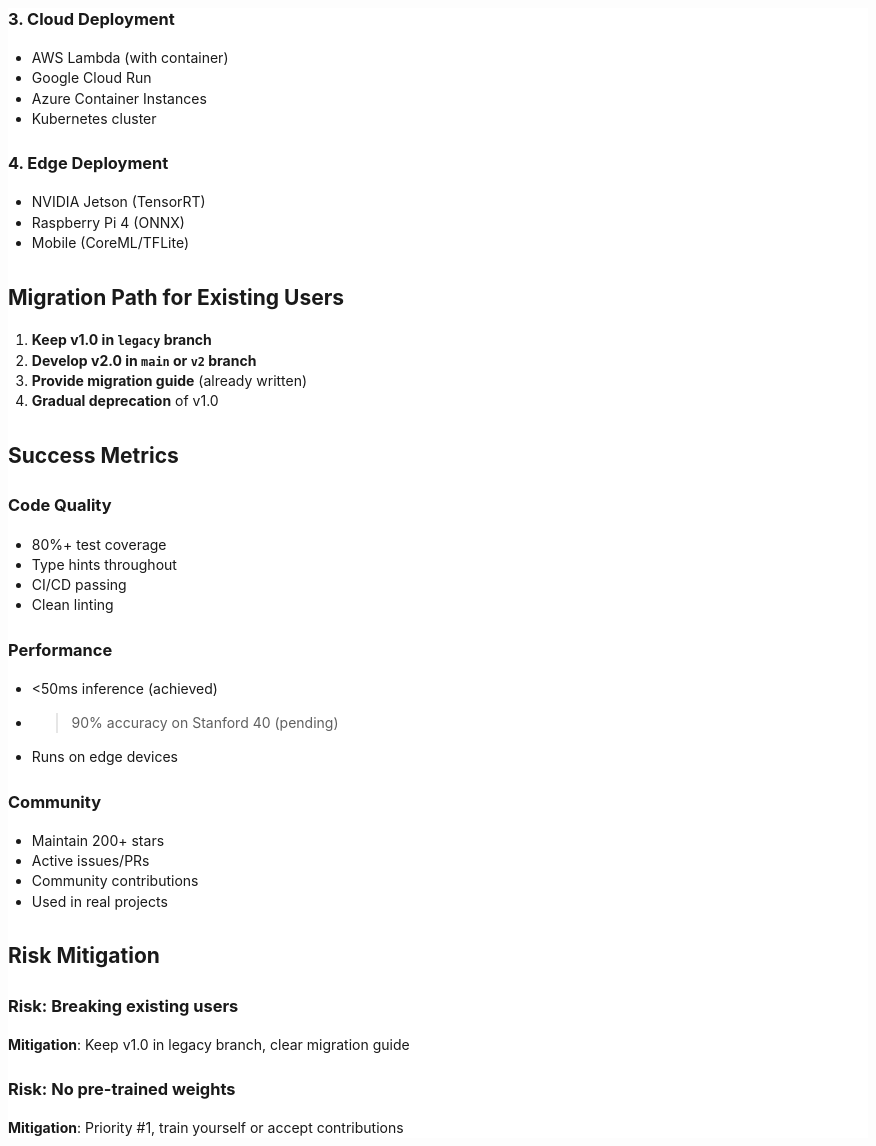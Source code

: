 ### 3. Cloud Deployment

- AWS Lambda (with container)
- Google Cloud Run
- Azure Container Instances
- Kubernetes cluster

### 4. Edge Deployment

- NVIDIA Jetson (TensorRT)
- Raspberry Pi 4 (ONNX)
- Mobile (CoreML/TFLite)

## Migration Path for Existing Users

1. **Keep v1.0 in `legacy` branch**
2. **Develop v2.0 in `main` or `v2` branch**
3. **Provide migration guide** (already written)
4. **Gradual deprecation** of v1.0

## Success Metrics

### Code Quality

- 80%+ test coverage
- Type hints throughout
- CI/CD passing
- Clean linting

### Performance

- <50ms inference (achieved)
- > 90% accuracy on Stanford 40 (pending)
- Runs on edge devices

### Community

- Maintain 200+ stars
- Active issues/PRs
- Community contributions
- Used in real projects

## Risk Mitigation

### Risk: Breaking existing users

**Mitigation**: Keep v1.0 in legacy branch, clear migration guide

### Risk: No pre-trained weights

**Mitigation**: Priority #1, train yourself or accept contributions
